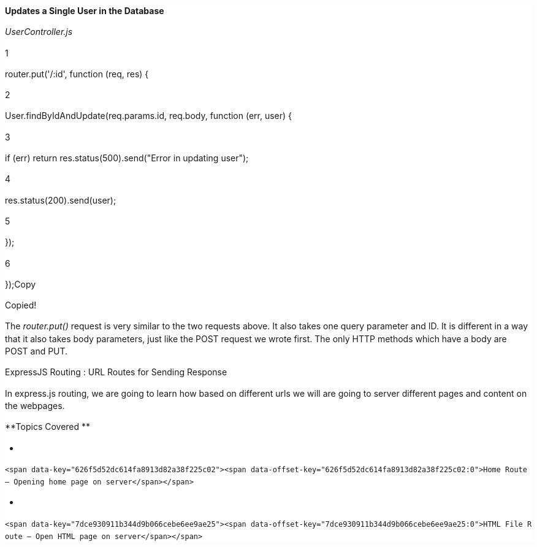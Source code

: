 <span data-key="9858f73656504836bcaa4f5c26a1fd1f">**Updates a Single User in the Database**</span>

<span data-key="e48708bd7b1d46bea4502b20c7443eab">*UserController.js*</span>

1

<span data-key="0e8c470b35674695a47a74df7ee68297"><span data-offset-key="0e8c470b35674695a47a74df7ee68297:0">router.put('/:id', function (req, res) {</span></span>

2

<span data-key="0861774ce7e94ee89d47f5199d44bc1a"><span data-offset-key="0861774ce7e94ee89d47f5199d44bc1a:0"> User.findByIdAndUpdate(req.params.id, req.body, function (err, user) {</span></span>

3

<span data-key="53a10eaa02404c1cb0c093d5b60dea40"><span data-offset-key="53a10eaa02404c1cb0c093d5b60dea40:0"> if (err) return res.status(500).send("Error in updating user");</span></span>

4

<span data-key="f894c577faa940a5aa1f73bba6cce52d"><span data-offset-key="f894c577faa940a5aa1f73bba6cce52d:0"> res.status(200).send(user);</span></span>

5

<span data-key="4b05265cdf134e54b69137f6ea5a57d1"><span data-offset-key="4b05265cdf134e54b69137f6ea5a57d1:0"> });</span></span>

6

<span data-key="3b98b9ea689747939cbc7734925b64c4"><span data-offset-key="3b98b9ea689747939cbc7734925b64c4:0">});Copy</span></span>

Copied!

<span data-key="563287fd09b34b96900d20fa884db8ab"><span data-offset-key="563287fd09b34b96900d20fa884db8ab:0">The </span>*router.put()*<span data-offset-key="563287fd09b34b96900d20fa884db8ab:2"> request is very similar to the two requests above. It also takes one query parameter and ID. It is different in a way that it also takes body parameters, just like the POST request we wrote first. The only HTTP methods which have a body are POST and PUT.</span></span>

<span data-key="0a83084bdc024c88a3f2f7cb4011fd85"><span data-offset-key="0a83084bdc024c88a3f2f7cb4011fd85:0">ExpressJS Routing : URL Routes for Sending Response</span></span>

<span data-key="f7358d020e054004877557a846603d92"><span data-offset-key="f7358d020e054004877557a846603d92:0">In express.js routing, we are going to learn how based on different urls we will are going to server different pages and content on the webpages.</span></span>

<span data-key="dd85ae9fb40a4aa49e617fef6056eed9"><span data-offset-key="dd85ae9fb40a4aa49e617fef6056eed9:0">\*\*Topics Covered \*\*</span></span>

-   

    <span data-key="626f5d52dc614fa8913d82a38f225c02"><span data-offset-key="626f5d52dc614fa8913d82a38f225c02:0">Home Route – Opening home page on server</span></span>

-   

    <span data-key="7dce930911b344d9b066cebe6ee9ae25"><span data-offset-key="7dce930911b344d9b066cebe6ee9ae25:0">HTML File Route – Open HTML page on server</span></span>

